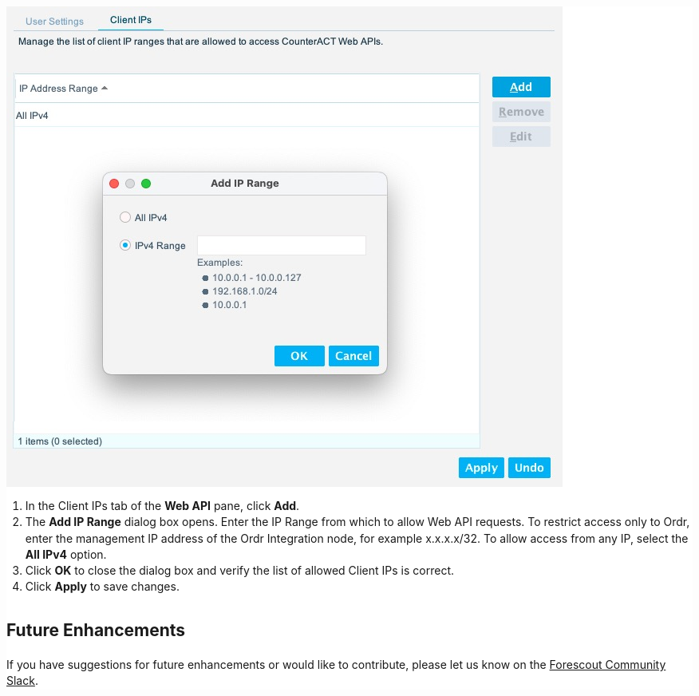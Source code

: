 <img src="README.assets/OrdrWebAPI-ClientIPs.jpg" width="697" height="602" align="center"/>  <br />

1. In the Client IPs tab of the **Web API** pane, click **Add**.
2. The **Add IP Range** dialog box opens. Enter the IP Range from which to allow Web API requests. To restrict access only to Ordr, enter the management IP address of the Ordr Integration node, for example x.x.x.x/32. To allow access from any IP, select the **All IPv4** option. 
3. Click **OK** to close the dialog box and verify the list of allowed Client IPs is correct. 
4. Click **Apply** to save changes.

## Future Enhancements

If you have suggestions for future enhancements or would like to contribute, please let us know on the [Forescout Community Slack](https://forescout.slack.com/).
